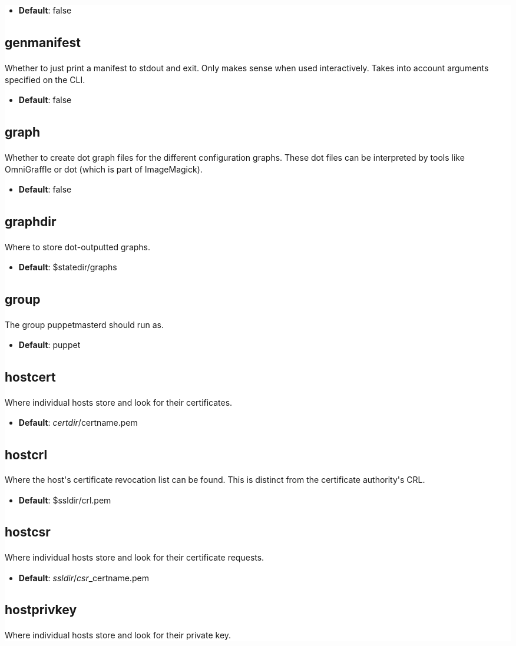 -   **Default**: false

## genmanifest

Whether to just print a manifest to stdout and exit. Only makes
sense when used interactively. Takes into account arguments
specified on the CLI.

-   **Default**: false

## graph

Whether to create dot graph files for the different configuration
graphs. These dot files can be interpreted by tools like
OmniGraffle or dot (which is part of ImageMagick).

-   **Default**: false

## graphdir

Where to store dot-outputted graphs.

-   **Default**: $statedir/graphs

## group

The group puppetmasterd should run as.

-   **Default**: puppet

## hostcert

Where individual hosts store and look for their certificates.

-   **Default**: $certdir/$certname.pem

## hostcrl

Where the host's certificate revocation list can be found. This is
distinct from the certificate authority's CRL.

-   **Default**: $ssldir/crl.pem

## hostcsr

Where individual hosts store and look for their certificate
requests.

-   **Default**: $ssldir/csr\_$certname.pem

## hostprivkey

Where individual hosts store and look for their private key.
